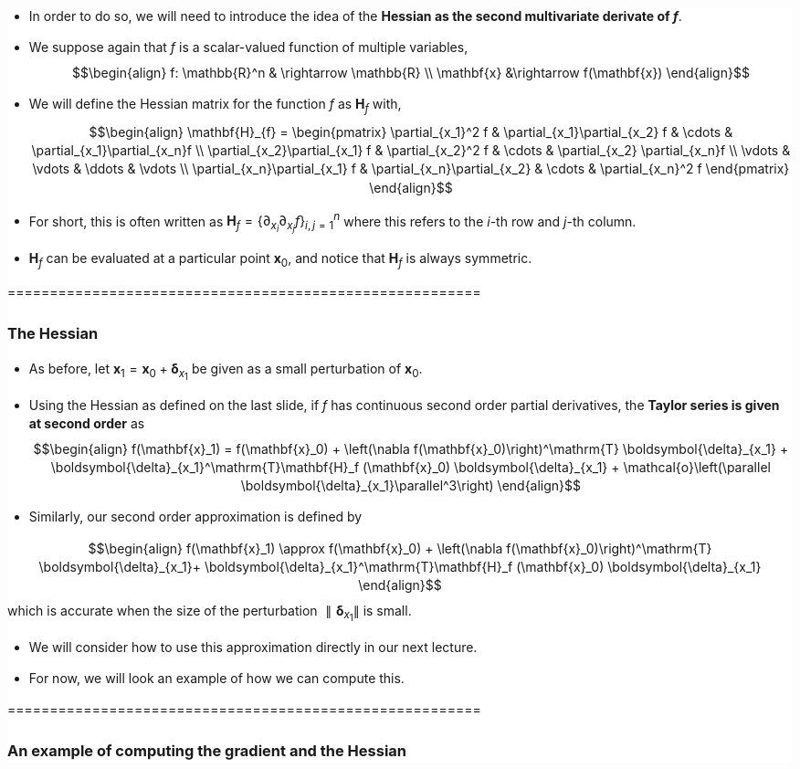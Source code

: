 * In order to do so, we will need to introduce the idea of the <b>Hessian as the second multivariate derivate of $f$</b>.

* We suppose again that $f$ is a scalar-valued function of multiple variables,
  $$\begin{align}
  f: \mathbb{R}^n & \rightarrow \mathbb{R} \\
  \mathbf{x} &\rightarrow f(\mathbf{x})
  \end{align}$$

* We will define the Hessian matrix for the function $f$ as $\mathbf{H}_f$ with,
  $$\begin{align}
  \mathbf{H}_{f} = 
  \begin{pmatrix}
  \partial_{x_1}^2 f & \partial_{x_1}\partial_{x_2} f & \cdots & \partial_{x_1}\partial_{x_n}f \\
  \partial_{x_2}\partial_{x_1} f & \partial_{x_2}^2 f & \cdots & \partial_{x_2} \partial_{x_n}f \\
  \vdots & \vdots & \ddots & \vdots \\
  \partial_{x_n}\partial_{x_1} f & \partial_{x_n}\partial_{x_2} & \cdots & \partial_{x_n}^2 f
  \end{pmatrix}
  \end{align}$$
  
* For short, this is often written as $\mathbf{H}_f = \left\{ \partial_{x_i}\partial_{x_j} f\right\}_{i,j=1}^n$ where this refers to the $i$-th row and $j$-th column.

* $\mathbf{H}_f$ can be evaluated at a particular point $\mathbf{x}_0$, and notice that $\mathbf{H}_f$ is always symmetric.

========================================================
### The Hessian

* As before, let $\mathbf{x}_1 = \mathbf{x}_0 + \boldsymbol{\delta}_{x_1}$ be given as a small perturbation of $\mathbf{x}_0$.

* Using the Hessian as defined on the last slide, if $f$ has continuous second order partial derivatives, the <b>Taylor series is given at second order</b> as
  $$\begin{align}
  f(\mathbf{x}_1) = f(\mathbf{x}_0) + \left(\nabla f(\mathbf{x}_0)\right)^\mathrm{T} \boldsymbol{\delta}_{x_1} + \boldsymbol{\delta}_{x_1}^\mathrm{T}\mathbf{H}_f (\mathbf{x}_0) \boldsymbol{\delta}_{x_1} + \mathcal{o}\left(\parallel \boldsymbol{\delta}_{x_1}\parallel^3\right)
  \end{align}$$

* Similarly, our second order approximation is defined by

$$\begin{align}
  f(\mathbf{x}_1) \approx f(\mathbf{x}_0) + \left(\nabla f(\mathbf{x}_0)\right)^\mathrm{T} \boldsymbol{\delta}_{x_1}+ \boldsymbol{\delta}_{x_1}^\mathrm{T}\mathbf{H}_f (\mathbf{x}_0) \boldsymbol{\delta}_{x_1}
  \end{align}$$
  which is accurate when the size of the perturbation $\parallel \boldsymbol{\delta}_{x_1}\parallel$ is small.

* We will consider how to use this approximation directly in our next lecture.

* For now, we will look an example of how we can compute this.

========================================================
### An example of computing the gradient and the Hessian

